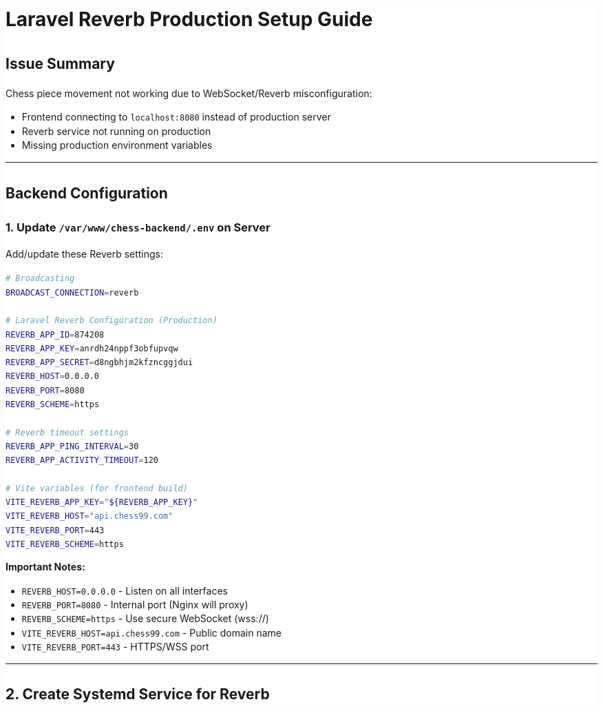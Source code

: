 # Laravel Reverb Production Setup Guide

## Issue Summary
Chess piece movement not working due to WebSocket/Reverb misconfiguration:
- Frontend connecting to `localhost:8080` instead of production server
- Reverb service not running on production
- Missing production environment variables

---

## Backend Configuration

### 1. Update `/var/www/chess-backend/.env` on Server

Add/update these Reverb settings:

```bash
# Broadcasting
BROADCAST_CONNECTION=reverb

# Laravel Reverb Configuration (Production)
REVERB_APP_ID=874208
REVERB_APP_KEY=anrdh24nppf3obfupvqw
REVERB_APP_SECRET=d8ngbhjm2kfzncggjdui
REVERB_HOST=0.0.0.0
REVERB_PORT=8080
REVERB_SCHEME=https

# Reverb timeout settings
REVERB_APP_PING_INTERVAL=30
REVERB_APP_ACTIVITY_TIMEOUT=120

# Vite variables (for frontend build)
VITE_REVERB_APP_KEY="${REVERB_APP_KEY}"
VITE_REVERB_HOST="api.chess99.com"
VITE_REVERB_PORT=443
VITE_REVERB_SCHEME=https
```

**Important Notes:**
- `REVERB_HOST=0.0.0.0` - Listen on all interfaces
- `REVERB_PORT=8080` - Internal port (Nginx will proxy)
- `REVERB_SCHEME=https` - Use secure WebSocket (wss://)
- `VITE_REVERB_HOST=api.chess99.com` - Public domain name
- `VITE_REVERB_PORT=443` - HTTPS/WSS port

---

## 2. Create Systemd Service for Reverb
